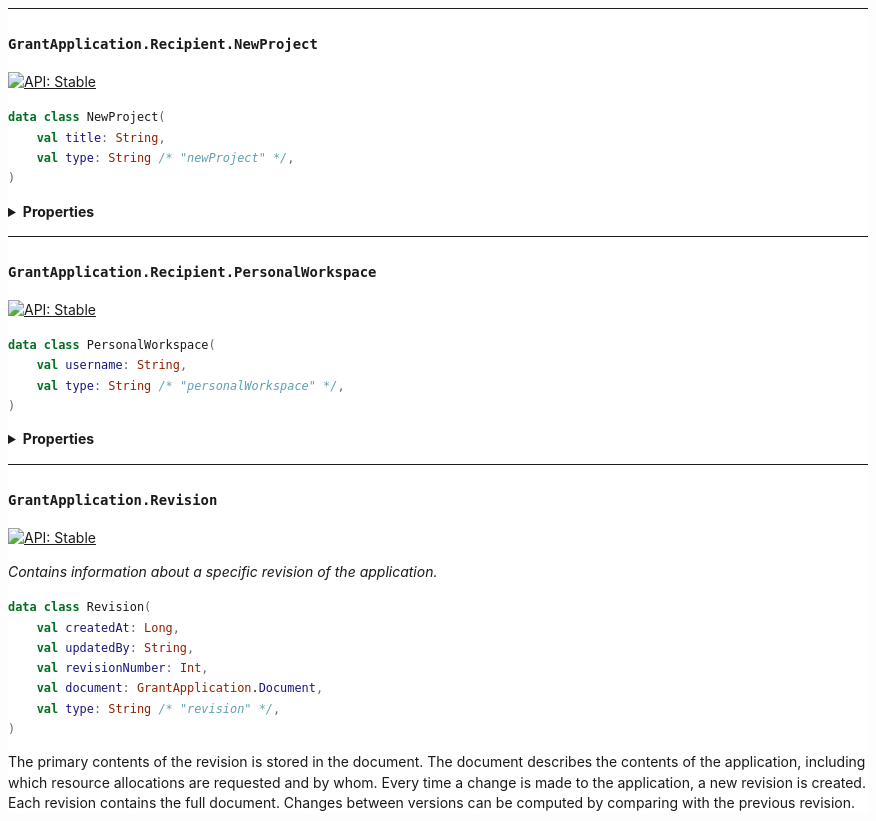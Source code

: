 

---

### `GrantApplication.Recipient.NewProject`

[![API: Stable](https://img.shields.io/static/v1?label=API&message=Stable&color=green&style=flat-square)](/docs/developer-guide/core/api-conventions.md)



```kotlin
data class NewProject(
    val title: String,
    val type: String /* "newProject" */,
)
```

<details><summary>
<b>Properties</b>
</summary></details>



---

### `GrantApplication.Recipient.PersonalWorkspace`

[![API: Stable](https://img.shields.io/static/v1?label=API&message=Stable&color=green&style=flat-square)](/docs/developer-guide/core/api-conventions.md)



```kotlin
data class PersonalWorkspace(
    val username: String,
    val type: String /* "personalWorkspace" */,
)
```

<details><summary>
<b>Properties</b>
</summary></details>



---

### `GrantApplication.Revision`

[![API: Stable](https://img.shields.io/static/v1?label=API&message=Stable&color=green&style=flat-square)](/docs/developer-guide/core/api-conventions.md)


_Contains information about a specific revision of the application._

```kotlin
data class Revision(
    val createdAt: Long,
    val updatedBy: String,
    val revisionNumber: Int,
    val document: GrantApplication.Document,
    val type: String /* "revision" */,
)
```
The primary contents of the revision is stored in the document. The document describes the contents of the
application, including which resource allocations are requested and by whom. Every time a change is made to
the application, a new revision is created. Each revision contains the full document. Changes between versions
can be computed by comparing with the previous revision.

